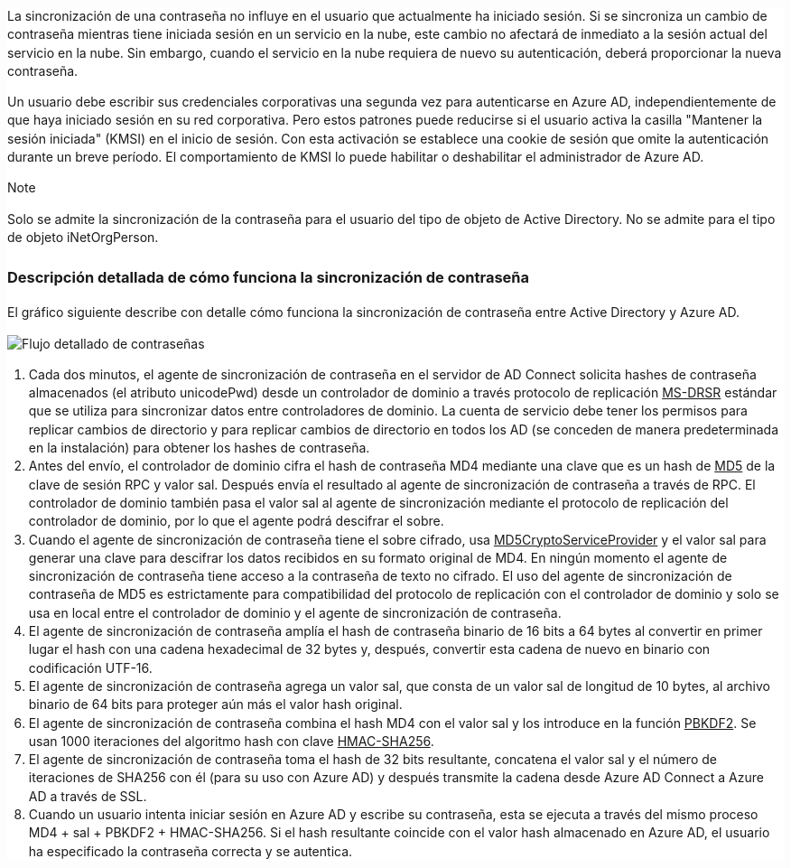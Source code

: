 La sincronización de una contraseña no influye en el usuario que actualmente ha iniciado sesión.
Si se sincroniza un cambio de contraseña mientras tiene iniciada sesión en un servicio en la nube, este cambio no afectará de inmediato a la sesión actual del servicio en la nube. Sin embargo, cuando el servicio en la nube requiera de nuevo su autenticación, deberá proporcionar la nueva contraseña.

Un usuario debe escribir sus credenciales corporativas una segunda vez para autenticarse en Azure AD, independientemente de que haya iniciado sesión en su red corporativa. Pero estos patrones puede reducirse si el usuario activa la casilla "Mantener la sesión iniciada" (KMSI) en el inicio de sesión. Con esta activación se establece una cookie de sesión que omite la autenticación durante un breve período. El comportamiento de KMSI lo puede habilitar o deshabilitar el administrador de Azure AD.

> [!NOTE]
> Solo se admite la sincronización de la contraseña para el usuario del tipo de objeto de Active Directory. No se admite para el tipo de objeto iNetOrgPerson.

### <a name="detailed-description-of-how-password-synchronization-works"></a>Descripción detallada de cómo funciona la sincronización de contraseña
El gráfico siguiente describe con detalle cómo funciona la sincronización de contraseña entre Active Directory y Azure AD.

![Flujo detallado de contraseñas](./media/active-directory-aadconnectsync-implement-password-synchronization/arch3.png)


1. Cada dos minutos, el agente de sincronización de contraseña en el servidor de AD Connect solicita hashes de contraseña almacenados (el atributo unicodePwd) desde un controlador de dominio a través protocolo de replicación [MS-DRSR](https://msdn.microsoft.com/library/cc228086.aspx) estándar que se utiliza para sincronizar datos entre controladores de dominio. La cuenta de servicio debe tener los permisos para replicar cambios de directorio y para replicar cambios de directorio en todos los AD (se conceden de manera predeterminada en la instalación) para obtener los hashes de contraseña.
2. Antes del envío, el controlador de dominio cifra el hash de contraseña MD4 mediante una clave que es un hash de [MD5](http://www.rfc-editor.org/rfc/rfc1321.txt) de la clave de sesión RPC y valor sal. Después envía el resultado al agente de sincronización de contraseña a través de RPC. El controlador de dominio también pasa el valor sal al agente de sincronización mediante el protocolo de replicación del controlador de dominio, por lo que el agente podrá descifrar el sobre.
3.  Cuando el agente de sincronización de contraseña tiene el sobre cifrado, usa [MD5CryptoServiceProvider](https://msdn.microsoft.com/library/System.Security.Cryptography.MD5CryptoServiceProvider.aspx) y el valor sal para generar una clave para descifrar los datos recibidos en su formato original de MD4. En ningún momento el agente de sincronización de contraseña tiene acceso a la contraseña de texto no cifrado. El uso del agente de sincronización de contraseña de MD5 es estrictamente para compatibilidad del protocolo de replicación con el controlador de dominio y solo se usa en local entre el controlador de dominio y el agente de sincronización de contraseña.
4.  El agente de sincronización de contraseña amplía el hash de contraseña binario de 16 bits a 64 bytes al convertir en primer lugar el hash con una cadena hexadecimal de 32 bytes y, después, convertir esta cadena de nuevo en binario con codificación UTF-16.
5.  El agente de sincronización de contraseña agrega un valor sal, que consta de un valor sal de longitud de 10 bytes, al archivo binario de 64 bits para proteger aún más el valor hash original.
6.  El agente de sincronización de contraseña combina el hash MD4 con el valor sal y los introduce en la función [PBKDF2](https://www.ietf.org/rfc/rfc2898.txt). Se usan 1000 iteraciones del algoritmo hash con clave [HMAC-SHA256](https://msdn.microsoft.com/library/system.security.cryptography.hmacsha256.aspx). 
7.  El agente de sincronización de contraseña toma el hash de 32 bits resultante, concatena el valor sal y el número de iteraciones de SHA256 con él (para su uso con Azure AD) y después transmite la cadena desde Azure AD Connect a Azure AD a través de SSL.</br> 
8.  Cuando un usuario intenta iniciar sesión en Azure AD y escribe su contraseña, esta se ejecuta a través del mismo proceso MD4 + sal + PBKDF2 + HMAC-SHA256. Si el hash resultante coincide con el valor hash almacenado en Azure AD, el usuario ha especificado la contraseña correcta y se autentica. 
